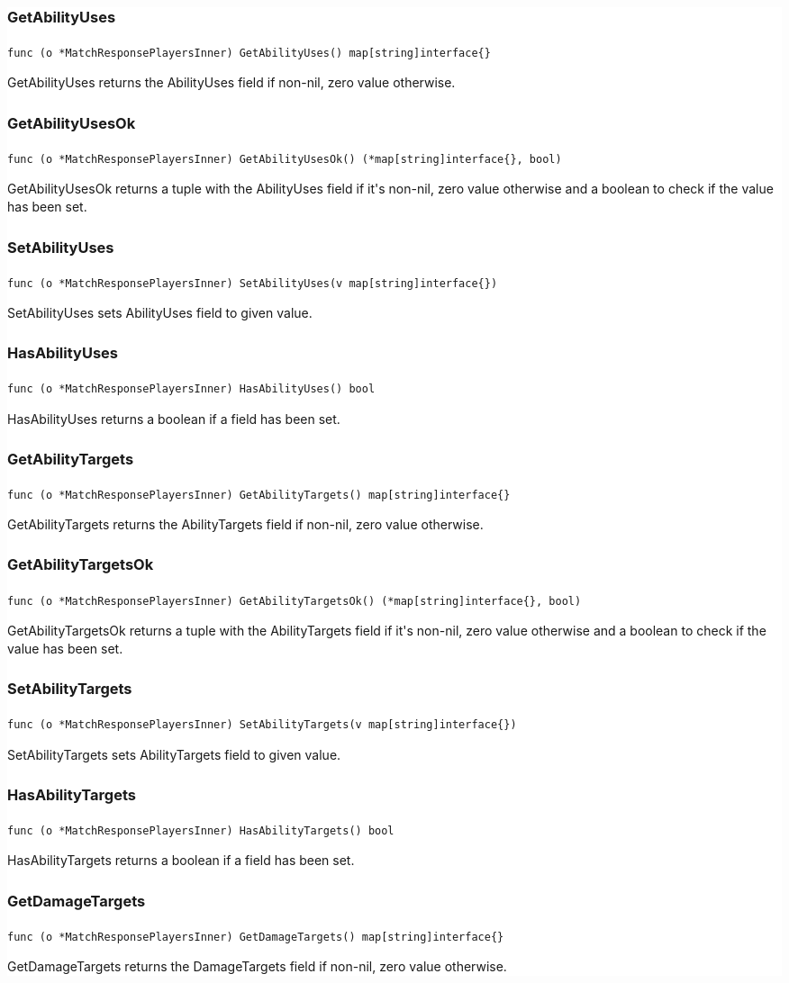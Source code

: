 ### GetAbilityUses

`func (o *MatchResponsePlayersInner) GetAbilityUses() map[string]interface{}`

GetAbilityUses returns the AbilityUses field if non-nil, zero value otherwise.

### GetAbilityUsesOk

`func (o *MatchResponsePlayersInner) GetAbilityUsesOk() (*map[string]interface{}, bool)`

GetAbilityUsesOk returns a tuple with the AbilityUses field if it's non-nil, zero value otherwise
and a boolean to check if the value has been set.

### SetAbilityUses

`func (o *MatchResponsePlayersInner) SetAbilityUses(v map[string]interface{})`

SetAbilityUses sets AbilityUses field to given value.

### HasAbilityUses

`func (o *MatchResponsePlayersInner) HasAbilityUses() bool`

HasAbilityUses returns a boolean if a field has been set.

### GetAbilityTargets

`func (o *MatchResponsePlayersInner) GetAbilityTargets() map[string]interface{}`

GetAbilityTargets returns the AbilityTargets field if non-nil, zero value otherwise.

### GetAbilityTargetsOk

`func (o *MatchResponsePlayersInner) GetAbilityTargetsOk() (*map[string]interface{}, bool)`

GetAbilityTargetsOk returns a tuple with the AbilityTargets field if it's non-nil, zero value otherwise
and a boolean to check if the value has been set.

### SetAbilityTargets

`func (o *MatchResponsePlayersInner) SetAbilityTargets(v map[string]interface{})`

SetAbilityTargets sets AbilityTargets field to given value.

### HasAbilityTargets

`func (o *MatchResponsePlayersInner) HasAbilityTargets() bool`

HasAbilityTargets returns a boolean if a field has been set.

### GetDamageTargets

`func (o *MatchResponsePlayersInner) GetDamageTargets() map[string]interface{}`

GetDamageTargets returns the DamageTargets field if non-nil, zero value otherwise.
